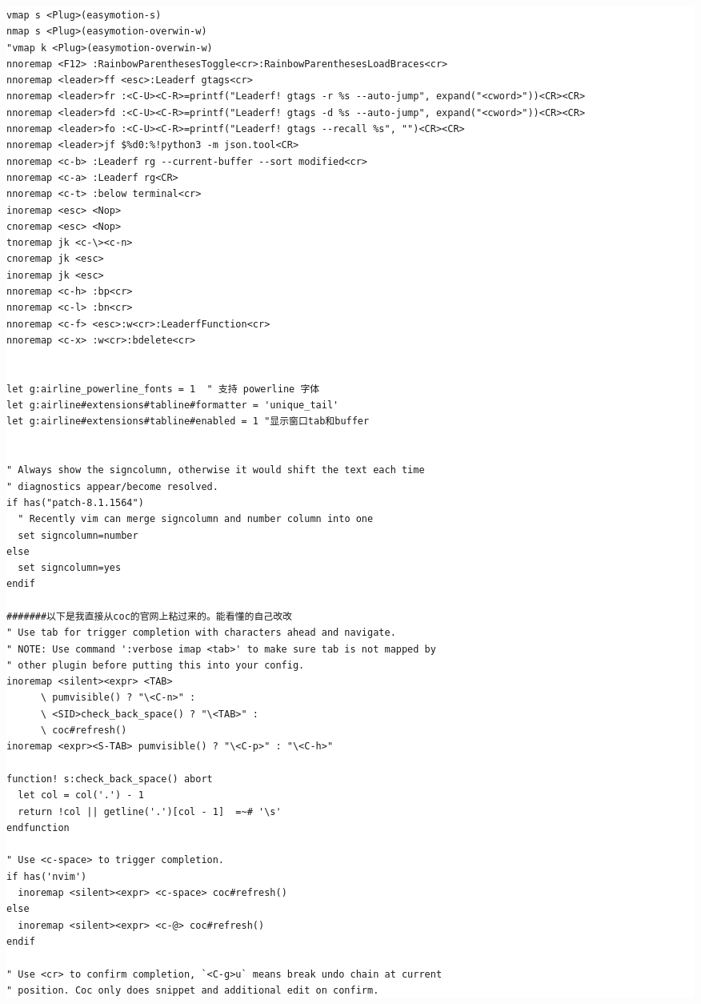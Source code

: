 ```
vmap s <Plug>(easymotion-s)
nmap s <Plug>(easymotion-overwin-w)
"vmap k <Plug>(easymotion-overwin-w)
nnoremap <F12> :RainbowParenthesesToggle<cr>:RainbowParenthesesLoadBraces<cr>
nnoremap <leader>ff <esc>:Leaderf gtags<cr>
nnoremap <leader>fr :<C-U><C-R>=printf("Leaderf! gtags -r %s --auto-jump", expand("<cword>"))<CR><CR>
nnoremap <leader>fd :<C-U><C-R>=printf("Leaderf! gtags -d %s --auto-jump", expand("<cword>"))<CR><CR>
nnoremap <leader>fo :<C-U><C-R>=printf("Leaderf! gtags --recall %s", "")<CR><CR>
nnoremap <leader>jf $%d0:%!python3 -m json.tool<CR>
nnoremap <c-b> :Leaderf rg --current-buffer --sort modified<cr>
nnoremap <c-a> :Leaderf rg<CR>
nnoremap <c-t> :below terminal<cr>
inoremap <esc> <Nop>
cnoremap <esc> <Nop>
tnoremap jk <c-\><c-n>
cnoremap jk <esc>
inoremap jk <esc>
nnoremap <c-h> :bp<cr>
nnoremap <c-l> :bn<cr>
nnoremap <c-f> <esc>:w<cr>:LeaderfFunction<cr>
nnoremap <c-x> :w<cr>:bdelete<cr>
 
 
let g:airline_powerline_fonts = 1  " 支持 powerline 字体
let g:airline#extensions#tabline#formatter = 'unique_tail'
let g:airline#extensions#tabline#enabled = 1 "显示窗口tab和buffer
 
 
" Always show the signcolumn, otherwise it would shift the text each time
" diagnostics appear/become resolved.
if has("patch-8.1.1564")
  " Recently vim can merge signcolumn and number column into one
  set signcolumn=number
else
  set signcolumn=yes
endif
 
#######以下是我直接从coc的官网上粘过来的。能看懂的自己改改
" Use tab for trigger completion with characters ahead and navigate.
" NOTE: Use command ':verbose imap <tab>' to make sure tab is not mapped by
" other plugin before putting this into your config.
inoremap <silent><expr> <TAB>
      \ pumvisible() ? "\<C-n>" :
      \ <SID>check_back_space() ? "\<TAB>" :
      \ coc#refresh()
inoremap <expr><S-TAB> pumvisible() ? "\<C-p>" : "\<C-h>"
 
function! s:check_back_space() abort
  let col = col('.') - 1
  return !col || getline('.')[col - 1]  =~# '\s'
endfunction
 
" Use <c-space> to trigger completion.
if has('nvim')
  inoremap <silent><expr> <c-space> coc#refresh()
else
  inoremap <silent><expr> <c-@> coc#refresh()
endif
 
" Use <cr> to confirm completion, `<C-g>u` means break undo chain at current
" position. Coc only does snippet and additional edit on confirm.
```